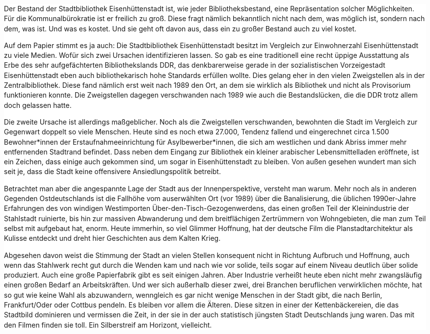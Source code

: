 Der Bestand der Stadtbibliothek Eisenhüttenstadt ist, wie jeder
Bibliotheksbestand, eine Repräsentation solcher Möglichkeiten. Für die
Kommunalbürokratie ist er freilich zu groß. Diese fragt nämlich
bekanntlich nicht nach dem, was möglich ist, sondern nach dem, was ist.
Und was es kostet. Und sie geht oft davon aus, dass ein zu großer
Bestand auch zu viel kostet.

Auf dem Papier stimmt es ja auch: Die Stadtbibliothek Eisenhüttenstadt
besitzt im Vergleich zur Einwohnerzahl Eisenhüttenstadt zu viele Medien.
Wofür sich zwei Ursachen identifizieren lassen. So gab es eine
traditionell eine recht üppige Ausstattung als Erbe des sehr
aufgefächterten Bibliothekslands DDR, das denkbarerweise gerade in der
sozialistischen Vorzeigestadt Eisenhüttenstadt eben auch
bibliothekarisch hohe Standards erfüllen wollte. Dies gelang eher in den
vielen Zweigstellen als in der Zentralbibliothek. Diese fand nämlich
erst weit nach 1989 den Ort, an dem sie wirklich als Bibliothek und
nicht als Provisorium funktionieren konnte. Die Zweigstellen dagegen
verschwanden nach 1989 wie auch die Bestandslücken, die die DDR trotz
allem doch gelassen hatte.

Die zweite Ursache ist allerdings maßgeblicher. Noch als die
Zweigstellen verschwanden, bewohnten die Stadt im Vergleich zur
Gegenwart doppelt so viele Menschen. Heute sind es noch etwa 27.000,
Tendenz fallend und eingerechnet circa 1.500 Bewohner\*innen der
Erstaufnahmeeinrichtung für Asylbewerber\*innen, die sich am westlichen
und dank Abriss immer mehr entfernenden Stadtrand befindet. Dass neben
dem Eingang zur Bibliothek ein kleiner arabischer Lebensmittelladen
eröffnete, ist ein Zeichen, dass einige auch gekommen sind, um sogar in
Eisenhüttenstadt zu bleiben. Von außen gesehen wundert man sich seit je,
dass die Stadt keine offensivere Ansiedlungspolitik betreibt.

Betrachtet man aber die angespannte Lage der Stadt aus der
Innenperspektive, versteht man warum. Mehr noch als in anderen Gegenden
Ostdeutschlands ist die Fallhöhe vom auserwählten Ort (vor 1989) über
die Banalisierung, die üblichen 1990er-Jahre Erfahrungen des von
windigen Westimporten Über-den-Tisch-Gezogenwerdens, das einen großen
Teil der Kleinindustrie der Stahlstadt ruinierte, bis hin zur massiven
Abwanderung und dem breitflächigen Zertrümmern von Wohngebieten, die man
zum Teil selbst mit aufgebaut hat, enorm. Heute immerhin, so viel
Glimmer Hoffnung, hat der deutsche Film die Planstadtarchitektur als
Kulisse entdeckt und dreht hier Geschichten aus dem Kalten Krieg.

Abgesehen davon weist die Stimmung der Stadt an vielen Stellen
konsequent nicht in Richtung Aufbruch und Hoffnung, auch wenn das
Stahlwerk recht gut durch die Wenden kam und nach wie vor solide, teils
sogar auf einem Niveau deutlich über solide produziert. Auch eine große
Papierfabrik gibt es seit einigen Jahren. Aber Industrie verheißt heute
eben nicht mehr zwangsläufig einen großen Bedarf an Arbeitskräften. Und
wer sich außerhalb dieser zwei, drei Branchen beruflichen verwirklichen
möchte, hat so gut wie keine Wahl als abzuwandern, wenngleich es gar
nicht wenige Menschen in der Stadt gibt, die nach Berlin, Frankfurt/Oder
oder Cottbus pendeln. Es bleiben vor allem die Älteren. Diese sitzen in
einer der Kettenbäckereien, die das Stadtbild dominieren und vermissen
die Zeit, in der sie in der auch statistisch jüngsten Stadt Deutschlands
jung waren. Das mit den Filmen finden sie toll. Ein Silberstreif am
Horizont, vielleicht.
